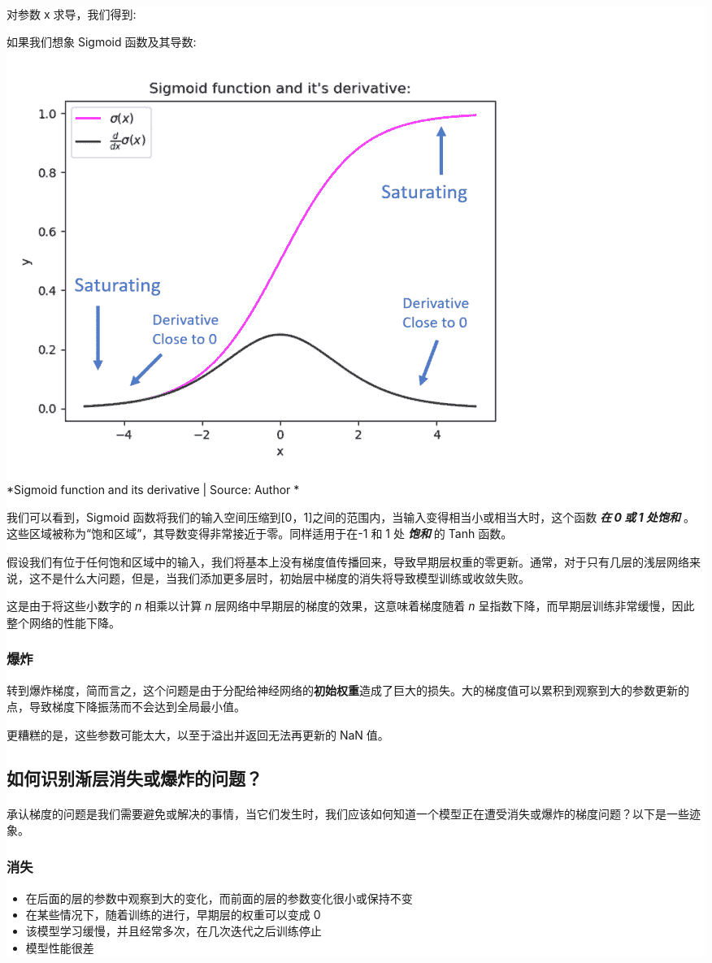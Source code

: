 对参数 x 求导，我们得到:

如果我们想象 Sigmoid 函数及其导数:

![Sigmoid function and it's derivative](img/1fe4be22ae67cfc13057633b0d12d8ad.png)

*Sigmoid function and its derivative | Source: Author *

我们可以看到，Sigmoid 函数将我们的输入空间压缩到[0，1]之间的范围内，当输入变得相当小或相当大时，这个函数 ***在 0 或 1 处饱和*** 。这些区域被称为“饱和区域”，其导数变得非常接近于零。同样适用于在-1 和 1 处 ***饱和*** 的 Tanh 函数。

假设我们有位于任何饱和区域中的输入，我们将基本上没有梯度值传播回来，导致早期层权重的零更新。通常，对于只有几层的浅层网络来说，这不是什么大问题，但是，当我们添加更多层时，初始层中梯度的消失将导致模型训练或收敛失败。

这是由于将这些小数字的 *n* 相乘以计算 *n* 层网络中早期层的梯度的效果，这意味着梯度随着 *n* 呈指数下降，而早期层训练非常缓慢，因此整个网络的性能下降。

### 爆炸

转到爆炸梯度，简而言之，这个问题是由于分配给神经网络的**初始权重**造成了巨大的损失。大的梯度值可以累积到观察到大的参数更新的点，导致梯度下降振荡而不会达到全局最小值。

更糟糕的是，这些参数可能太大，以至于溢出并返回无法再更新的 NaN 值。

## 如何识别渐层消失或爆炸的问题？

承认梯度的问题是我们需要避免或解决的事情，当它们发生时，我们应该如何知道一个模型正在遭受消失或爆炸的梯度问题？以下是一些迹象。

### 消失

*   在后面的层的参数中观察到大的变化，而前面的层的参数变化很小或保持不变
*   在某些情况下，随着训练的进行，早期层的权重可以变成 0
*   该模型学习缓慢，并且经常多次，在几次迭代之后训练停止
*   模型性能很差
